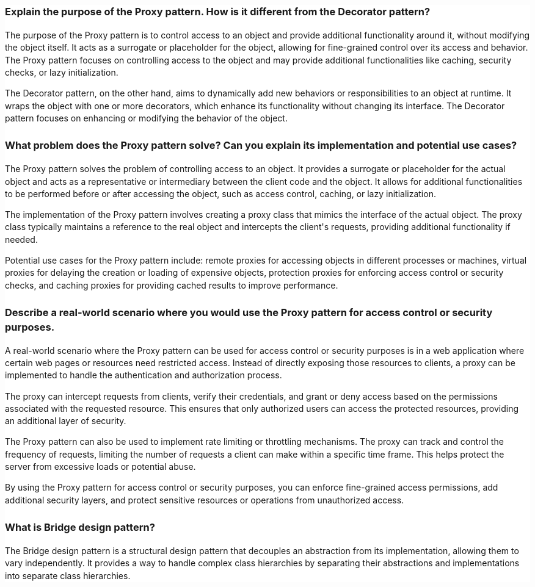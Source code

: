 ### Explain the purpose of the Proxy pattern. How is it different from the Decorator pattern?

The purpose of the Proxy pattern is to control access to an object and provide additional functionality around it, without modifying the object itself. It acts as a surrogate or placeholder for the object, allowing for fine-grained control over its access and behavior. The Proxy pattern focuses on controlling access to the object and may provide additional functionalities like caching, security checks, or lazy initialization.

The Decorator pattern, on the other hand, aims to dynamically add new behaviors or responsibilities to an object at runtime. It wraps the object with one or more decorators, which enhance its functionality without changing its interface. The Decorator pattern focuses on enhancing or modifying the behavior of the object.

### What problem does the Proxy pattern solve? Can you explain its implementation and potential use cases?

The Proxy pattern solves the problem of controlling access to an object. It provides a surrogate or placeholder for the actual object and acts as a representative or intermediary between the client code and the object. It allows for additional functionalities to be performed before or after accessing the object, such as access control, caching, or lazy initialization.

The implementation of the Proxy pattern involves creating a proxy class that mimics the interface of the actual object. The proxy class typically maintains a reference to the real object and intercepts the client's requests, providing additional functionality if needed.

Potential use cases for the Proxy pattern include: remote proxies for accessing objects in different processes or machines, virtual proxies for delaying the creation or loading of expensive objects, protection proxies for enforcing access control or security checks, and caching proxies for providing cached results to improve performance.

### Describe a real-world scenario where you would use the Proxy pattern for access control or security purposes.

A real-world scenario where the Proxy pattern can be used for access control or security purposes is in a web application where certain web pages or resources need restricted access. Instead of directly exposing those resources to clients, a proxy can be implemented to handle the authentication and authorization process.

The proxy can intercept requests from clients, verify their credentials, and grant or deny access based on the permissions associated with the requested resource. This ensures that only authorized users can access the protected resources, providing an additional layer of security.

The Proxy pattern can also be used to implement rate limiting or throttling mechanisms. The proxy can track and control the frequency of requests, limiting the number of requests a client can make within a specific time frame. This helps protect the server from excessive loads or potential abuse.

By using the Proxy pattern for access control or security purposes, you can enforce fine-grained access permissions, add additional security layers, and protect sensitive resources or operations from unauthorized access.

### What is Bridge design pattern?

The Bridge design pattern is a structural design pattern that decouples an abstraction from its implementation, allowing them to vary independently. It provides a way to handle complex class hierarchies by separating their abstractions and implementations into separate class hierarchies.
